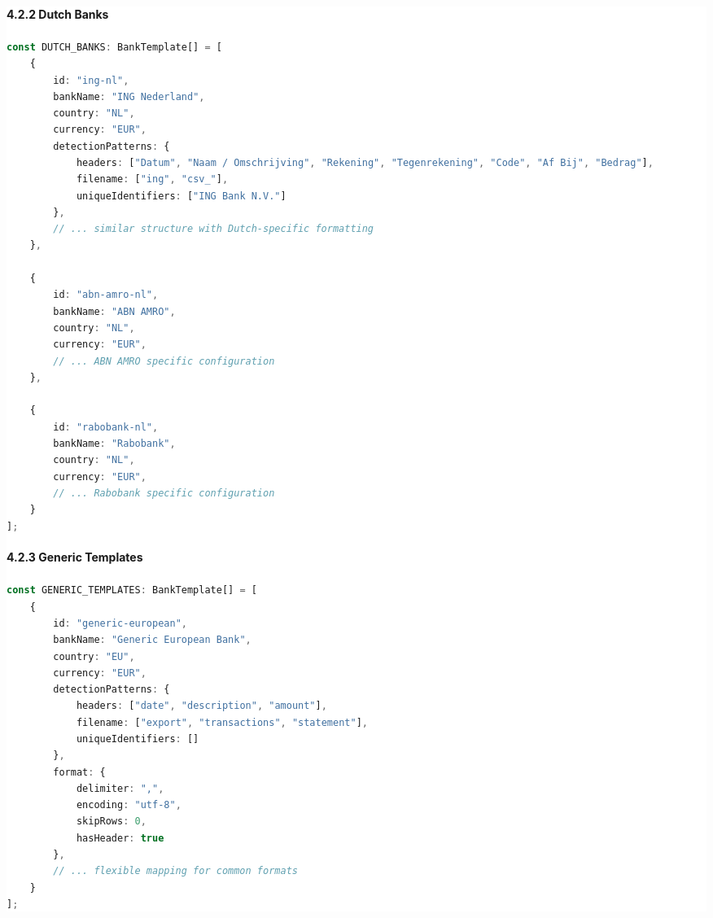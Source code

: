 #### 4.2.2 Dutch Banks
```typescript
const DUTCH_BANKS: BankTemplate[] = [
    {
        id: "ing-nl",
        bankName: "ING Nederland",
        country: "NL",
        currency: "EUR",
        detectionPatterns: {
            headers: ["Datum", "Naam / Omschrijving", "Rekening", "Tegenrekening", "Code", "Af Bij", "Bedrag"],
            filename: ["ing", "csv_"],
            uniqueIdentifiers: ["ING Bank N.V."]
        },
        // ... similar structure with Dutch-specific formatting
    },

    {
        id: "abn-amro-nl",
        bankName: "ABN AMRO",
        country: "NL",
        currency: "EUR",
        // ... ABN AMRO specific configuration
    },

    {
        id: "rabobank-nl",
        bankName: "Rabobank",
        country: "NL",
        currency: "EUR",
        // ... Rabobank specific configuration
    }
];
```

#### 4.2.3 Generic Templates
```typescript
const GENERIC_TEMPLATES: BankTemplate[] = [
    {
        id: "generic-european",
        bankName: "Generic European Bank",
        country: "EU",
        currency: "EUR",
        detectionPatterns: {
            headers: ["date", "description", "amount"],
            filename: ["export", "transactions", "statement"],
            uniqueIdentifiers: []
        },
        format: {
            delimiter: ",",
            encoding: "utf-8",
            skipRows: 0,
            hasHeader: true
        },
        // ... flexible mapping for common formats
    }
];
```
